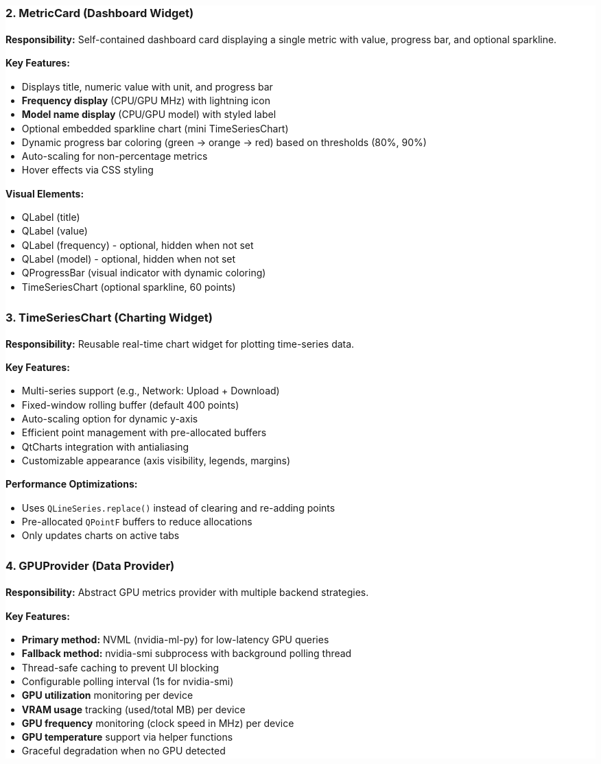 ### 2. MetricCard (Dashboard Widget)

**Responsibility:** Self-contained dashboard card displaying a single metric with value, progress bar, and optional sparkline.

**Key Features:**
- Displays title, numeric value with unit, and progress bar
- **Frequency display** (CPU/GPU MHz) with lightning icon
- **Model name display** (CPU/GPU model) with styled label
- Optional embedded sparkline chart (mini TimeSeriesChart)
- Dynamic progress bar coloring (green → orange → red) based on thresholds (80%, 90%)
- Auto-scaling for non-percentage metrics
- Hover effects via CSS styling

**Visual Elements:**
- QLabel (title)
- QLabel (value)
- QLabel (frequency) - optional, hidden when not set
- QLabel (model) - optional, hidden when not set
- QProgressBar (visual indicator with dynamic coloring)
- TimeSeriesChart (optional sparkline, 60 points)

### 3. TimeSeriesChart (Charting Widget)

**Responsibility:** Reusable real-time chart widget for plotting time-series data.

**Key Features:**
- Multi-series support (e.g., Network: Upload + Download)
- Fixed-window rolling buffer (default 400 points)
- Auto-scaling option for dynamic y-axis
- Efficient point management with pre-allocated buffers
- QtCharts integration with antialiasing
- Customizable appearance (axis visibility, legends, margins)

**Performance Optimizations:**
- Uses `QLineSeries.replace()` instead of clearing and re-adding points
- Pre-allocated `QPointF` buffers to reduce allocations
- Only updates charts on active tabs

### 4. GPUProvider (Data Provider)

**Responsibility:** Abstract GPU metrics provider with multiple backend strategies.

**Key Features:**
- **Primary method:** NVML (nvidia-ml-py) for low-latency GPU queries
- **Fallback method:** nvidia-smi subprocess with background polling thread
- Thread-safe caching to prevent UI blocking
- Configurable polling interval (1s for nvidia-smi)
- **GPU utilization** monitoring per device
- **VRAM usage** tracking (used/total MB) per device
- **GPU frequency** monitoring (clock speed in MHz) per device
- **GPU temperature** support via helper functions
- Graceful degradation when no GPU detected
